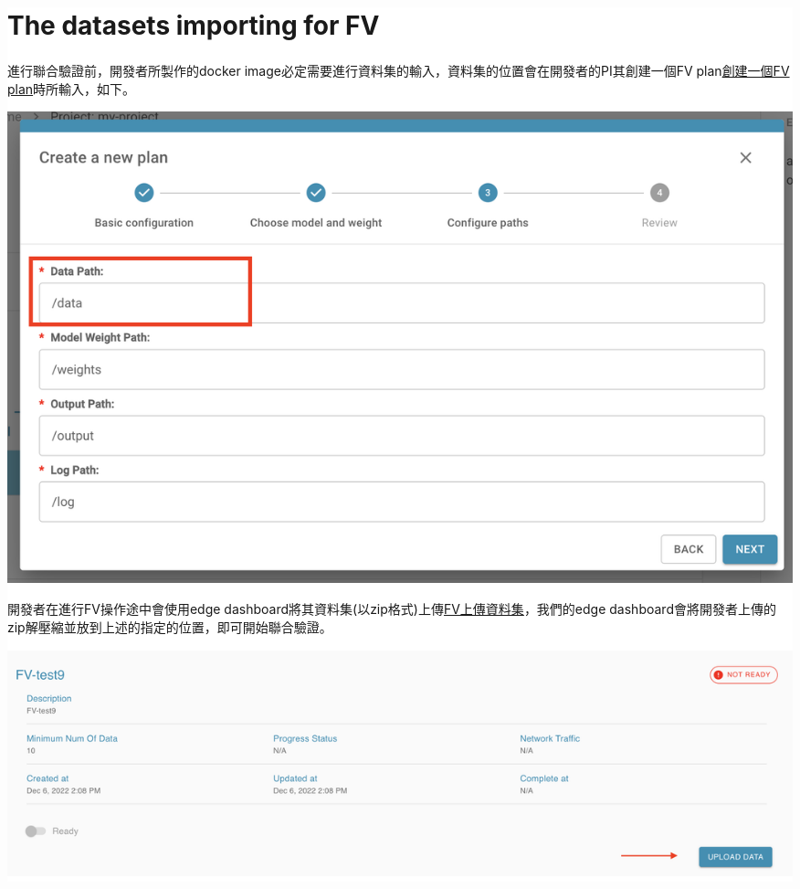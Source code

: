 
# The datasets importing for FV

進行聯合驗證前，開發者所製作的docker image必定需要進行資料集的輸入，資料集的位置會在開發者的PI其創建一個FV plan[創建一個FV plan](https://harmonia.taimedimg.com/flp/documents/fv/1.0/manuals/ch3/3-2-how-to-setup-a-federated-validating-plan)時所輸入，如下。

<div align="left"><img src="./assets/fv_import_datasets.png" style="width:100%"></img></div>

開發者在進行FV操作途中會使用edge dashboard將其資料集(以zip格式)上傳[FV上傳資料集](https://harmonia.taimedimg.com/flp/documents/fv/1.0/manuals/ch5/5-2-how-to-upload-validating-datasets)，我們的edge dashboard會將開發者上傳的zip解壓縮並放到上述的指定的位置，即可開始聯合驗證。

<div align="left"><img src="./assets/fv_upload_datasets.png" style="width:100%"></img></div>
